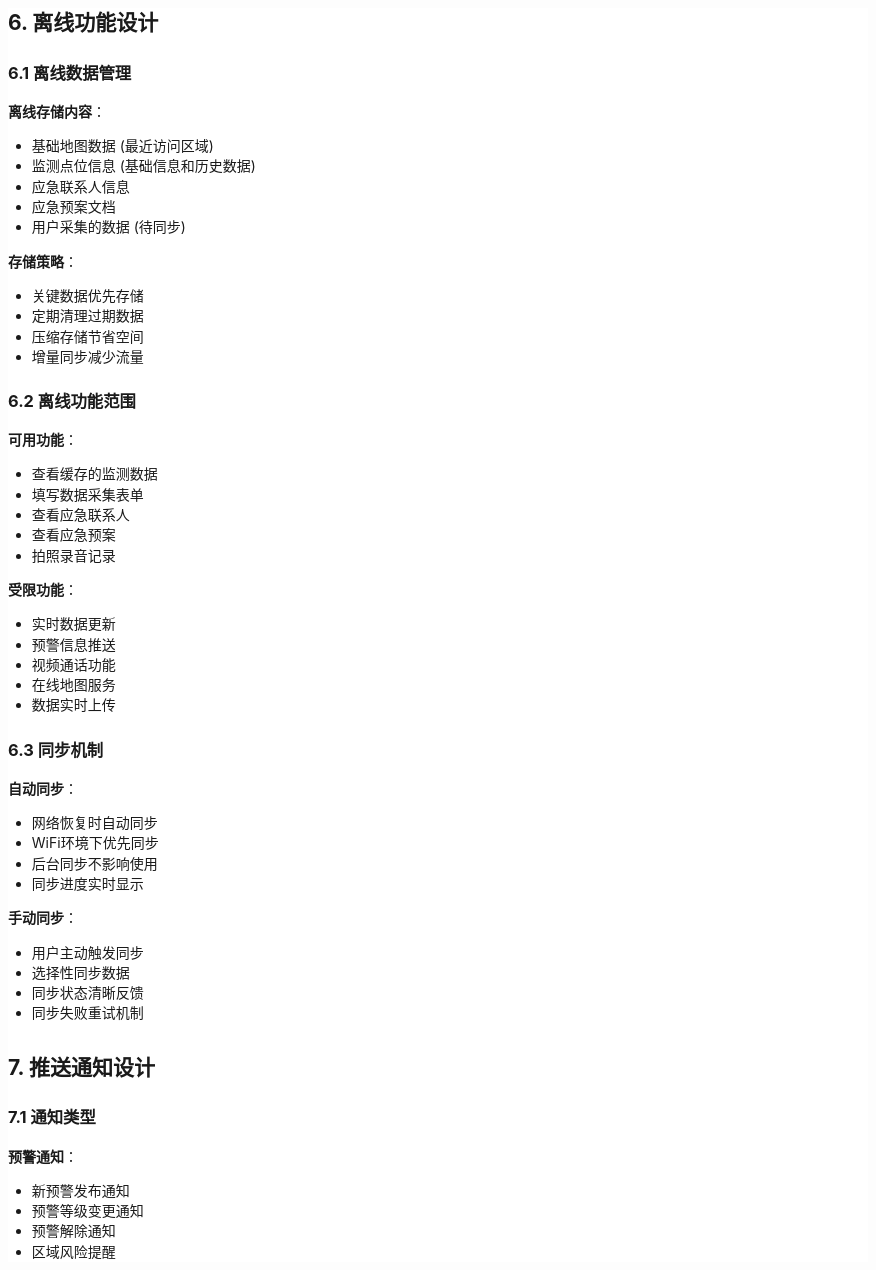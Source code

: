 ## 6. 离线功能设计

### 6.1 离线数据管理
**离线存储内容**：
- 基础地图数据 (最近访问区域)
- 监测点位信息 (基础信息和历史数据)
- 应急联系人信息
- 应急预案文档
- 用户采集的数据 (待同步)

**存储策略**：
- 关键数据优先存储
- 定期清理过期数据
- 压缩存储节省空间
- 增量同步减少流量

### 6.2 离线功能范围
**可用功能**：
- 查看缓存的监测数据
- 填写数据采集表单
- 查看应急联系人
- 查看应急预案
- 拍照录音记录

**受限功能**：
- 实时数据更新
- 预警信息推送
- 视频通话功能
- 在线地图服务
- 数据实时上传

### 6.3 同步机制
**自动同步**：
- 网络恢复时自动同步
- WiFi环境下优先同步
- 后台同步不影响使用
- 同步进度实时显示

**手动同步**：
- 用户主动触发同步
- 选择性同步数据
- 同步状态清晰反馈
- 同步失败重试机制

## 7. 推送通知设计

### 7.1 通知类型
**预警通知**：
- 新预警发布通知
- 预警等级变更通知
- 预警解除通知
- 区域风险提醒
